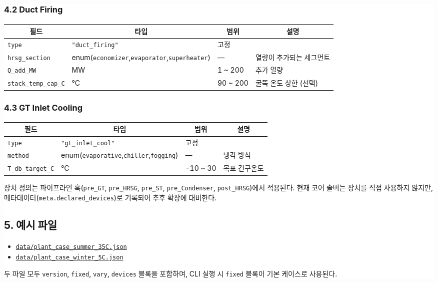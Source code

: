 ### 4.2 Duct Firing

| 필드 | 타입 | 범위 | 설명 |
| --- | --- | --- | --- |
| `type` | `"duct_firing"` | 고정 | |
| `hrsg_section` | enum(`economizer`,`evaporator`,`superheater`) | — | 열량이 추가되는 세그먼트 |
| `Q_add_MW` | MW | 1 ~ 200 | 추가 열량 |
| `stack_temp_cap_C` | °C | 90 ~ 200 | 굴뚝 온도 상한 (선택) |

### 4.3 GT Inlet Cooling

| 필드 | 타입 | 범위 | 설명 |
| --- | --- | --- | --- |
| `type` | `"gt_inlet_cool"` | 고정 | |
| `method` | enum(`evaporative`,`chiller`,`fogging`) | — | 냉각 방식 |
| `T_db_target_C` | °C | -10 ~ 30 | 목표 건구온도 |

장치 정의는 파이프라인 훅(`pre_GT`, `pre_HRSG`, `pre_ST`, `pre_Condenser`, `post_HRSG`)에서 적용된다. 현재 코어 솔버는 장치를 직접 사용하지 않지만, 메타데이터(`meta.declared_devices`)로 기록되어 추후 확장에 대비한다.

## 5. 예시 파일

- [`data/plant_case_summer_35C.json`](../data/plant_case_summer_35C.json)
- [`data/plant_case_winter_5C.json`](../data/plant_case_winter_5C.json)

두 파일 모두 `version`, `fixed`, `vary`, `devices` 블록을 포함하며, CLI 실행 시 `fixed` 블록이 기본 케이스로 사용된다.
